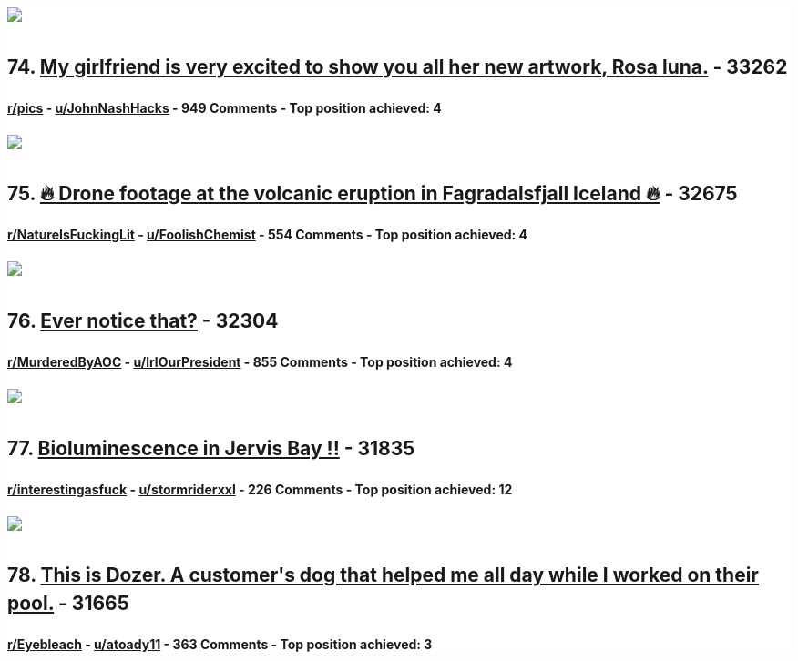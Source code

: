 <a href="https://i.redd.it/4n2vj4r1zko61.jpg"><img src="https://b.thumbs.redditmedia.com/mplcJ-HtAm0_Z-aRZs2gYY8BSbLs-bBjk3PjeP5fQfw.jpg"></img></a>

## 74. [My girlfriend is very excited to show you all her new artwork, Rosa luna.](http://reddit.com/r/pics/comments/mayvxp/my_girlfriend_is_very_excited_to_show_you_all_her/) - 33262
#### [r/pics](http://reddit.com/r/pics) - [u/JohnNashHacks](http://reddit.com/u/JohnNashHacks) - 949 Comments - Top position achieved: 4

<a href="https://i.redd.it/4x4aoqachno61.jpg"><img src="https://a.thumbs.redditmedia.com/s1a0qvhFKSgYpzkWtSHtjDLZcdHTZfxWI_GmV_-FZ-8.jpg"></img></a>

## 75. [🔥 Drone footage at the volcanic eruption in Fagradalsfjall Iceland 🔥](http://reddit.com/r/NatureIsFuckingLit/comments/madq9p/drone_footage_at_the_volcanic_eruption_in/) - 32675
#### [r/NatureIsFuckingLit](http://reddit.com/r/NatureIsFuckingLit) - [u/FoolishChemist](http://reddit.com/u/FoolishChemist) - 554 Comments - Top position achieved: 4

<a href="https://v.redd.it/516nfk020io61"><img src="https://a.thumbs.redditmedia.com/r62f5XVolPIeuUUR4a_AsN1Dc66IjnVCF9faS8xKeL4.jpg"></img></a>

## 76. [Ever notice that?](http://reddit.com/r/MurderedByAOC/comments/maum6p/ever_notice_that/) - 32304
#### [r/MurderedByAOC](http://reddit.com/r/MurderedByAOC) - [u/lrlOurPresident](http://reddit.com/u/lrlOurPresident) - 855 Comments - Top position achieved: 4

<a href="https://i.redd.it/ozj3m000jmo61.png"><img src="https://b.thumbs.redditmedia.com/vhAktyj6GNkqPN69PwR-xxPrtdi39LL1Btb8ohOfiCE.jpg"></img></a>

## 77. [Bioluminescence in Jervis Bay !!](http://reddit.com/r/interestingasfuck/comments/macrfd/bioluminescence_in_jervis_bay/) - 31835
#### [r/interestingasfuck](http://reddit.com/r/interestingasfuck) - [u/stormriderxxl](http://reddit.com/u/stormriderxxl) - 226 Comments - Top position achieved: 12

<a href="https://i.redd.it/6i4zkjx4rho61.jpg"><img src="https://b.thumbs.redditmedia.com/nsA8DcPCm1ZMPIAoPQQoxFrRbKioEGE-djVB1t16_Vg.jpg"></img></a>

## 78. [This is Dozer. A customer's dog that helped me all day while I worked on their pool.](http://reddit.com/r/Eyebleach/comments/mb06w0/this_is_dozer_a_customers_dog_that_helped_me_all/) - 31665
#### [r/Eyebleach](http://reddit.com/r/Eyebleach) - [u/atoady11](http://reddit.com/u/atoady11) - 363 Comments - Top position achieved: 3
